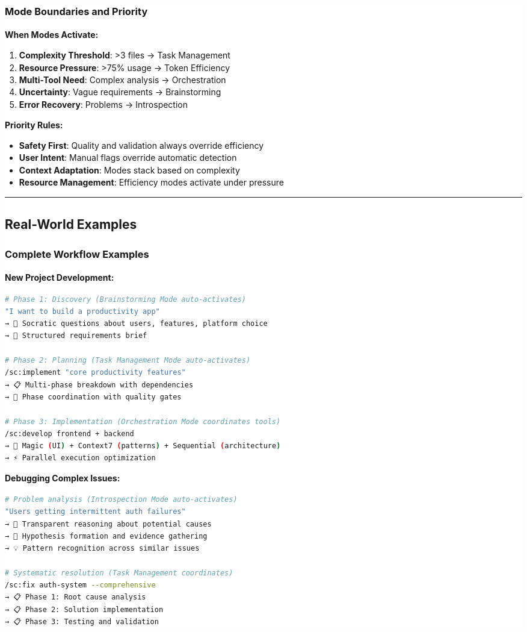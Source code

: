 ### Mode Boundaries and Priority

**When Modes Activate:**
1. **Complexity Threshold**: >3 files → Task Management
2. **Resource Pressure**: >75% usage → Token Efficiency  
3. **Multi-Tool Need**: Complex analysis → Orchestration
4. **Uncertainty**: Vague requirements → Brainstorming
5. **Error Recovery**: Problems → Introspection

**Priority Rules:**
- **Safety First**: Quality and validation always override efficiency
- **User Intent**: Manual flags override automatic detection
- **Context Adaptation**: Modes stack based on complexity
- **Resource Management**: Efficiency modes activate under pressure

---

## Real-World Examples

### Complete Workflow Examples

**New Project Development:**
```bash
# Phase 1: Discovery (Brainstorming Mode auto-activates)
"I want to build a productivity app"
→ 🤔 Socratic questions about users, features, platform choice
→ 📝 Structured requirements brief

# Phase 2: Planning (Task Management Mode auto-activates)  
/sc:implement "core productivity features"
→ 📋 Multi-phase breakdown with dependencies
→ 🎯 Phase coordination with quality gates

# Phase 3: Implementation (Orchestration Mode coordinates tools)
/sc:develop frontend + backend
→ 🎯 Magic (UI) + Context7 (patterns) + Sequential (architecture)
→ ⚡ Parallel execution optimization
```

**Debugging Complex Issues:**
```bash
# Problem analysis (Introspection Mode auto-activates)
"Users getting intermittent auth failures"
→ 🤔 Transparent reasoning about potential causes
→ 🎯 Hypothesis formation and evidence gathering
→ 💡 Pattern recognition across similar issues

# Systematic resolution (Task Management coordinates)
/sc:fix auth-system --comprehensive
→ 📋 Phase 1: Root cause analysis
→ 📋 Phase 2: Solution implementation  
→ 📋 Phase 3: Testing and validation
```

